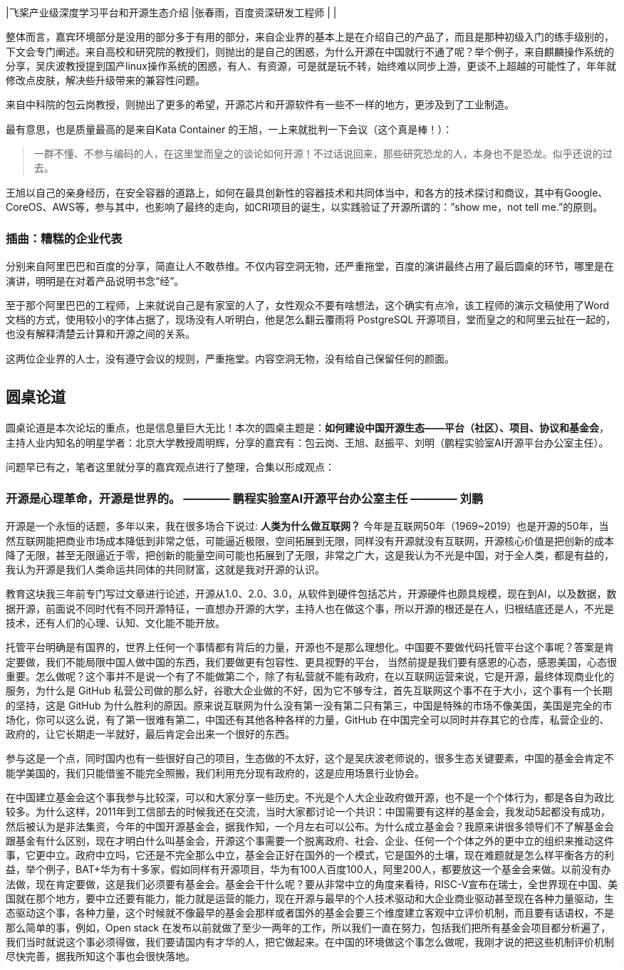 |飞桨产业级深度学习平台和开源生态介绍   |张春雨，百度资深研发工程师   |   |

整体而言，嘉宾环境部分是没用的部分多于有用的部分，来自企业界的基本上是在介绍自己的产品了，而且是那种初级入门的练手级别的，下文会专门阐述。来自高校和研究院的教授们，则抛出的是自己的困惑，为什么开源在中国就行不通了呢？举个例子，来自麒麟操作系统的分享，吴庆波教授提到国产linux操作系统的困惑，有人、有资源，可是就是玩不转，始终难以同步上游，更谈不上超越的可能性了，年年就修改点皮肤，解决些升级带来的兼容性问题。

来自中科院的包云岗教授，则抛出了更多的希望，开源芯片和开源软件有一些不一样的地方，更涉及到了工业制造。

最有意思，也是质量最高的是来自Kata Container 的王旭，一上来就批判一下会议（这个真是棒！）：

> 一群不懂、不参与编码的人，在这里堂而皇之的谈论如何开源！不过话说回来，那些研究恐龙的人，本身也不是恐龙。似乎还说的过去。

王旭以自己的亲身经历，在安全容器的道路上，如何在最具创新性的容器技术和共同体当中，和各方的技术探讨和商议，其中有Google、CoreOS、AWS等，参与其中，也影响了最终的走向，如CRI项目的诞生，以实践验证了开源所谓的：”show me，not tell me.”的原则。

### 插曲：糟糕的企业代表

分别来自阿里巴巴和百度的分享，简直让人不敢恭维。不仅内容空洞无物，还严重拖堂，百度的演讲最终占用了最后圆桌的环节，哪里是在演讲，明明是在对着产品说明书念“经”。

至于那个阿里巴巴的工程师，上来就说自己是有家室的人了，女性观众不要有啥想法，这个确实有点冷，该工程师的演示文稿使用了Word文档的方式，使用较小的字体占据了，现场没有人听明白，他是怎么翻云覆雨将 PostgreSQL 开源项目，堂而皇之的和阿里云扯在一起的，也没有解释清楚云计算和开源之间的关系。

这两位企业界的人士，没有遵守会议的规则，严重拖堂。内容空洞无物，没有给自己保留任何的颜面。

## 圆桌论道

圆桌论道是本次论坛的重点，也是信息量巨大无比！本次的圆桌主题是：**如何建设中国开源生态——平台（社区）、项目、协议和基金会**，主持人业内知名的明星学者：北京大学教授周明辉，分享的嘉宾有：包云岗、王旭、赵振平、刘明（鹏程实验室AI开源平台办公室主任）。

问题早已有之，笔者这里就分享的嘉宾观点进行了整理，合集以形成观点：

### 开源是心理革命，开源是世界的。 ———— 鹏程实验室AI开源平台办公室主任 ———— 刘鹏

开源是一个永恒的话题，多年以来，我在很多场合下说过: **人类为什么做互联网？** 今年是互联网50年（1969~2019）也是开源的50年，当然互联网能把商业市场成本降低到非常之低，可能逼近极限，空间拓展到无限，同样没有开源就没有互联网，开源核心价值是把创新的成本降了无限，甚至无限逼近于零，把创新的能量空间可能也拓展到了无限，非常之广大，这是我认为不光是中国，对于全人类，都是有益的，我认为开源是我们人类命运共同体的共同财富，这就是我对开源的认识。

教育这块我三年前专门写过文章进行论述，开源从1.0、2.0、3.0，从软件到硬件包括芯片，开源硬件也颇具规模，现在到AI，以及数据，数据开源，前面说不同时代有不同开源特征，一直想办开源的大学，主持人也在做这个事，所以开源的根还是在人，归根结底还是人，不光是技术，还有人们的心理、认知、文化能不能开放。

托管平台明确是有国界的，世界上任何一个事情都有背后的力量，开源也不是那么理想化。中国要不要做代码托管平台这个事呢？答案是肯定要做，我们不能局限中国人做中国的东西，我们要做更有包容性、更具视野的平台， 当然前提是我们要有感恩的心态，感恩美国，心态很重要。怎么做呢？这个事并不是说一个有了不能做第二个，除了有私营就不能有政府，在以互联网运营来说，它是开源，最终体现商业化的服务，为什么是 GitHub 私营公司做的那么好，谷歌大企业做的不好，因为它不够专注，首先互联网这个事不在于大小，这个事有一个长期的坚持，这是 GitHub 为什么胜利的原因。原来说互联网为什么没有第一没有第二只有第三，中国是特殊的市场不像美国，美国是完全的市场化，你可以这么说，有了第一很难有第二，中国还有其他各种各样的力量，GitHub 在中国完全可以同时并存其它的仓库，私营企业的、政府的，让它长期走一半就好，最后肯定会出来一个很好的东西。

参与这是一个点，同时国内也有一些很好自己的项目，生态做的不太好，这个是吴庆波老师说的，很多生态关键要素，中国的基金会肯定不能学美国的，我们只能借鉴不能完全照搬，我们利用充分现有政府的，这是应用场景行业协会。

在中国建立基金会这个事我参与比较深，可以和大家分享一些历史。不光是个人大企业政府做开源，也不是一个个体行为，都是各自为政比较多。为什么这样，2011年到工信部去的时候我还在交流，当时大家都讨论一个共识：中国需要有这样的基金会，我发动5起都没有成功，然后被认为是非法集资，今年的中国开源基金会，据我作知，一个月左右可以公布。为什么成立基金会？我原来讲很多领导们不了解基金会跟基金有什么区别，现在才明白什么叫基金会，开源这个事需要一个脱离政府、社会、企业、任何一个个体之外的更中立的组织来推动这件事，它更中立。政府中立吗，它还是不完全那么中立，基金会正好在国外的一个模式，它是国外的土壤，现在难题就是怎么样平衡各方的利益，举个例子，BAT+华为有十多家，假如同样有开源项目，华为有100人百度100人，阿里200人，都要放这一个基金会来做。以前没有办法做，现在肯定要做，这是我们必须要有基金会。基金会干什么呢？要从非常中立的角度来看待，RISC-V宣布在瑞士，全世界现在中国、美国就在那个地方，要中立还要有能力，能力就是运营的能力，现在开源与最早的个人技术驱动和大企业商业驱动甚至现在各种力量驱动，生态驱动这个事，各种力量，这个时候就不像最早的基金会那样或者国外的基金会要三个维度建立客观中立评价机制，而且要有话语权，不是那么简单的事，例如，Open stack 在发布以前就做了至少一两年的工作，所以我们一直在努力，包括我们把所有基金会项目都分析遍了，我们当时就说这个事必须得做，我们要请国内有才华的人，把它做起来。在中国的环境做这个事怎么做呢，我刚才说的把这些机制评价机制尽快完善，据我所知这个事也会很快落地。
